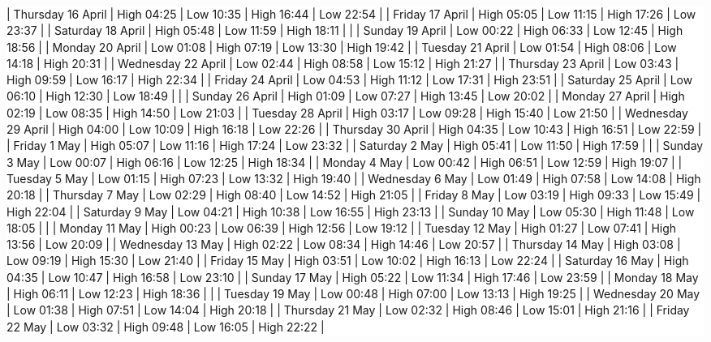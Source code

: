 | Thursday 16 April | High 04:25 | Low 10:35 | High 16:44 | Low 22:54 | 
| Friday 17 April | High 05:05 | Low 11:15 | High 17:26 | Low 23:37 | 
| Saturday 18 April | High 05:48 | Low 11:59 | High 18:11 |  | 
| Sunday 19 April | Low 00:22 | High 06:33 | Low 12:45 | High 18:56 | 
| Monday 20 April | Low 01:08 | High 07:19 | Low 13:30 | High 19:42 | 
| Tuesday 21 April | Low 01:54 | High 08:06 | Low 14:18 | High 20:31 | 
| Wednesday 22 April | Low 02:44 | High 08:58 | Low 15:12 | High 21:27 | 
| Thursday 23 April | Low 03:43 | High 09:59 | Low 16:17 | High 22:34 | 
| Friday 24 April | Low 04:53 | High 11:12 | Low 17:31 | High 23:51 | 
| Saturday 25 April | Low 06:10 | High 12:30 | Low 18:49 |  | 
| Sunday 26 April | High 01:09 | Low 07:27 | High 13:45 | Low 20:02 | 
| Monday 27 April | High 02:19 | Low 08:35 | High 14:50 | Low 21:03 | 
| Tuesday 28 April | High 03:17 | Low 09:28 | High 15:40 | Low 21:50 | 
| Wednesday 29 April | High 04:00 | Low 10:09 | High 16:18 | Low 22:26 | 
| Thursday 30 April | High 04:35 | Low 10:43 | High 16:51 | Low 22:59 | 
| Friday 1 May | High 05:07 | Low 11:16 | High 17:24 | Low 23:32 | 
| Saturday 2 May | High 05:41 | Low 11:50 | High 17:59 |  | 
| Sunday 3 May | Low 00:07 | High 06:16 | Low 12:25 | High 18:34 | 
| Monday 4 May | Low 00:42 | High 06:51 | Low 12:59 | High 19:07 | 
| Tuesday 5 May | Low 01:15 | High 07:23 | Low 13:32 | High 19:40 | 
| Wednesday 6 May | Low 01:49 | High 07:58 | Low 14:08 | High 20:18 | 
| Thursday 7 May | Low 02:29 | High 08:40 | Low 14:52 | High 21:05 | 
| Friday 8 May | Low 03:19 | High 09:33 | Low 15:49 | High 22:04 | 
| Saturday 9 May | Low 04:21 | High 10:38 | Low 16:55 | High 23:13 | 
| Sunday 10 May | Low 05:30 | High 11:48 | Low 18:05 |  | 
| Monday 11 May | High 00:23 | Low 06:39 | High 12:56 | Low 19:12 | 
| Tuesday 12 May | High 01:27 | Low 07:41 | High 13:56 | Low 20:09 | 
| Wednesday 13 May | High 02:22 | Low 08:34 | High 14:46 | Low 20:57 | 
| Thursday 14 May | High 03:08 | Low 09:19 | High 15:30 | Low 21:40 | 
| Friday 15 May | High 03:51 | Low 10:02 | High 16:13 | Low 22:24 | 
| Saturday 16 May | High 04:35 | Low 10:47 | High 16:58 | Low 23:10 | 
| Sunday 17 May | High 05:22 | Low 11:34 | High 17:46 | Low 23:59 | 
| Monday 18 May | High 06:11 | Low 12:23 | High 18:36 |  | 
| Tuesday 19 May | Low 00:48 | High 07:00 | Low 13:13 | High 19:25 | 
| Wednesday 20 May | Low 01:38 | High 07:51 | Low 14:04 | High 20:18 | 
| Thursday 21 May | Low 02:32 | High 08:46 | Low 15:01 | High 21:16 | 
| Friday 22 May | Low 03:32 | High 09:48 | Low 16:05 | High 22:22 | 